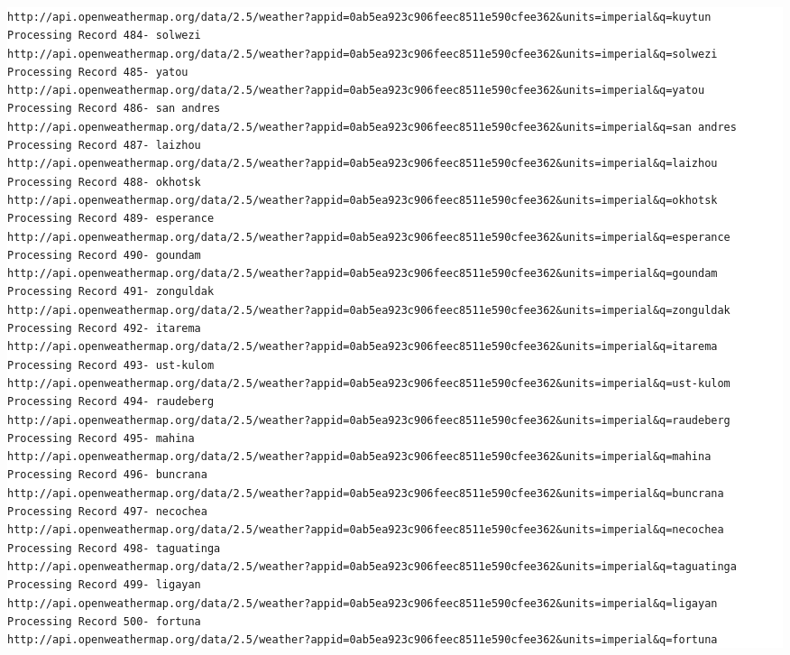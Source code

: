     http://api.openweathermap.org/data/2.5/weather?appid=0ab5ea923c906feec8511e590cfee362&units=imperial&q=kuytun
    Processing Record 484- solwezi
    http://api.openweathermap.org/data/2.5/weather?appid=0ab5ea923c906feec8511e590cfee362&units=imperial&q=solwezi
    Processing Record 485- yatou
    http://api.openweathermap.org/data/2.5/weather?appid=0ab5ea923c906feec8511e590cfee362&units=imperial&q=yatou
    Processing Record 486- san andres
    http://api.openweathermap.org/data/2.5/weather?appid=0ab5ea923c906feec8511e590cfee362&units=imperial&q=san andres
    Processing Record 487- laizhou
    http://api.openweathermap.org/data/2.5/weather?appid=0ab5ea923c906feec8511e590cfee362&units=imperial&q=laizhou
    Processing Record 488- okhotsk
    http://api.openweathermap.org/data/2.5/weather?appid=0ab5ea923c906feec8511e590cfee362&units=imperial&q=okhotsk
    Processing Record 489- esperance
    http://api.openweathermap.org/data/2.5/weather?appid=0ab5ea923c906feec8511e590cfee362&units=imperial&q=esperance
    Processing Record 490- goundam
    http://api.openweathermap.org/data/2.5/weather?appid=0ab5ea923c906feec8511e590cfee362&units=imperial&q=goundam
    Processing Record 491- zonguldak
    http://api.openweathermap.org/data/2.5/weather?appid=0ab5ea923c906feec8511e590cfee362&units=imperial&q=zonguldak
    Processing Record 492- itarema
    http://api.openweathermap.org/data/2.5/weather?appid=0ab5ea923c906feec8511e590cfee362&units=imperial&q=itarema
    Processing Record 493- ust-kulom
    http://api.openweathermap.org/data/2.5/weather?appid=0ab5ea923c906feec8511e590cfee362&units=imperial&q=ust-kulom
    Processing Record 494- raudeberg
    http://api.openweathermap.org/data/2.5/weather?appid=0ab5ea923c906feec8511e590cfee362&units=imperial&q=raudeberg
    Processing Record 495- mahina
    http://api.openweathermap.org/data/2.5/weather?appid=0ab5ea923c906feec8511e590cfee362&units=imperial&q=mahina
    Processing Record 496- buncrana
    http://api.openweathermap.org/data/2.5/weather?appid=0ab5ea923c906feec8511e590cfee362&units=imperial&q=buncrana
    Processing Record 497- necochea
    http://api.openweathermap.org/data/2.5/weather?appid=0ab5ea923c906feec8511e590cfee362&units=imperial&q=necochea
    Processing Record 498- taguatinga
    http://api.openweathermap.org/data/2.5/weather?appid=0ab5ea923c906feec8511e590cfee362&units=imperial&q=taguatinga
    Processing Record 499- ligayan
    http://api.openweathermap.org/data/2.5/weather?appid=0ab5ea923c906feec8511e590cfee362&units=imperial&q=ligayan
    Processing Record 500- fortuna
    http://api.openweathermap.org/data/2.5/weather?appid=0ab5ea923c906feec8511e590cfee362&units=imperial&q=fortuna
    